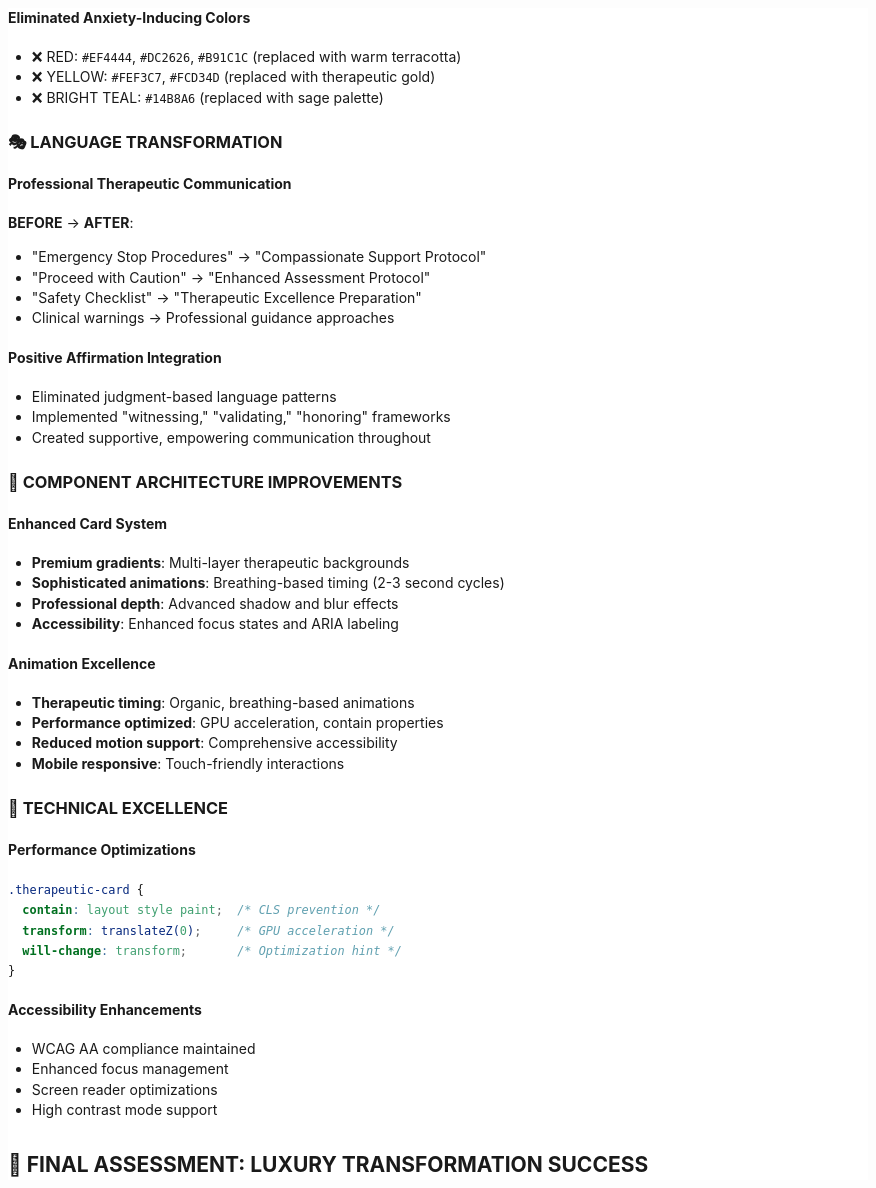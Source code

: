 #### **Eliminated Anxiety-Inducing Colors**
- ❌ RED: `#EF4444`, `#DC2626`, `#B91C1C` (replaced with warm terracotta)
- ❌ YELLOW: `#FEF3C7`, `#FCD34D` (replaced with therapeutic gold)
- ❌ BRIGHT TEAL: `#14B8A6` (replaced with sage palette)

### 🎭 **LANGUAGE TRANSFORMATION**

#### **Professional Therapeutic Communication**
**BEFORE** → **AFTER**:
- "Emergency Stop Procedures" → "Compassionate Support Protocol" 
- "Proceed with Caution" → "Enhanced Assessment Protocol"
- "Safety Checklist" → "Therapeutic Excellence Preparation"
- Clinical warnings → Professional guidance approaches

#### **Positive Affirmation Integration**
- Eliminated judgment-based language patterns
- Implemented "witnessing," "validating," "honoring" frameworks
- Created supportive, empowering communication throughout

### 📱 **COMPONENT ARCHITECTURE IMPROVEMENTS**

#### **Enhanced Card System**
- **Premium gradients**: Multi-layer therapeutic backgrounds
- **Sophisticated animations**: Breathing-based timing (2-3 second cycles)
- **Professional depth**: Advanced shadow and blur effects
- **Accessibility**: Enhanced focus states and ARIA labeling

#### **Animation Excellence**
- **Therapeutic timing**: Organic, breathing-based animations
- **Performance optimized**: GPU acceleration, contain properties
- **Reduced motion support**: Comprehensive accessibility
- **Mobile responsive**: Touch-friendly interactions

### 🚀 **TECHNICAL EXCELLENCE**

#### **Performance Optimizations**
```css
.therapeutic-card {
  contain: layout style paint;  /* CLS prevention */
  transform: translateZ(0);     /* GPU acceleration */
  will-change: transform;       /* Optimization hint */
}
```

#### **Accessibility Enhancements**
- WCAG AA compliance maintained
- Enhanced focus management
- Screen reader optimizations
- High contrast mode support

## 🎯 **FINAL ASSESSMENT: LUXURY TRANSFORMATION SUCCESS**
